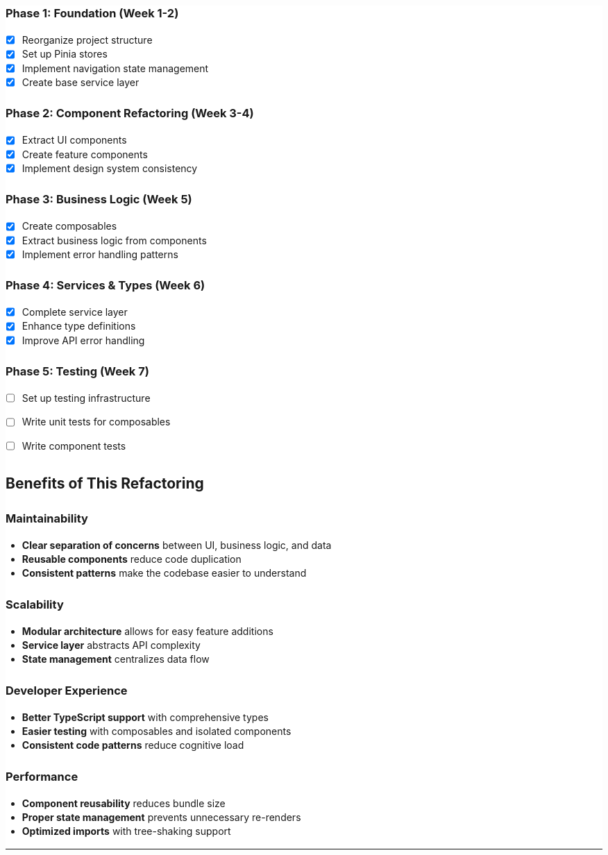 ### Phase 1: Foundation (Week 1-2)
- [x] Reorganize project structure
- [x] Set up Pinia stores
- [x] Implement navigation state management
- [x] Create base service layer

### Phase 2: Component Refactoring (Week 3-4)
- [x] Extract UI components
- [x] Create feature components
- [x] Implement design system consistency

### Phase 3: Business Logic (Week 5)
- [x] Create composables
- [x] Extract business logic from components
- [x] Implement error handling patterns

### Phase 4: Services & Types (Week 6)
- [x] Complete service layer
- [x] Enhance type definitions
- [x] Improve API error handling

### Phase 5: Testing (Week 7)
- [ ] Set up testing infrastructure
- [ ] Write unit tests for composables
- [ ] Write component tests



## Benefits of This Refactoring

### Maintainability
- **Clear separation of concerns** between UI, business logic, and data
- **Reusable components** reduce code duplication
- **Consistent patterns** make the codebase easier to understand

### Scalability
- **Modular architecture** allows for easy feature additions
- **Service layer** abstracts API complexity
- **State management** centralizes data flow

### Developer Experience
- **Better TypeScript support** with comprehensive types
- **Easier testing** with composables and isolated components
- **Consistent code patterns** reduce cognitive load

### Performance
- **Component reusability** reduces bundle size
- **Proper state management** prevents unnecessary re-renders
- **Optimized imports** with tree-shaking support

---